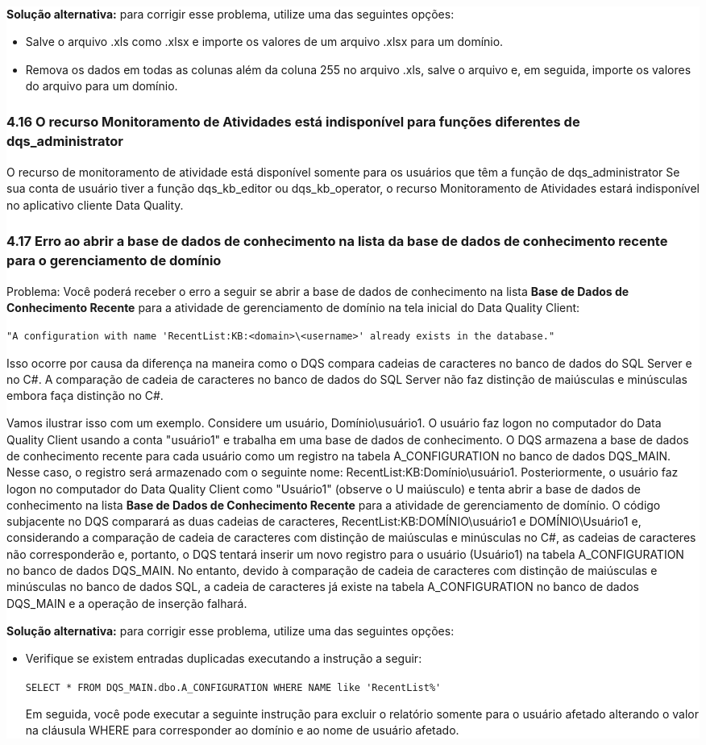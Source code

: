 **Solução alternativa:** para corrigir esse problema, utilize uma das seguintes opções:  
  
-   Salve o arquivo .xls como .xlsx e importe os valores de um arquivo .xlsx para um domínio.  
  
-   Remova os dados em todas as colunas além da coluna 255 no arquivo .xls, salve o arquivo e, em seguida, importe os valores do arquivo para um domínio.  
  
### <a name="416-activity-monitoring-feature-is-unavailable-for-roles-other-than-dqs_administrator"></a>4.16 O recurso Monitoramento de Atividades está indisponível para funções diferentes de dqs_administrator  
O recurso de monitoramento de atividade está disponível somente para os usuários que têm a função de dqs_administrator Se sua conta de usuário tiver a função dqs_kb_editor ou dqs_kb_operator, o recurso Monitoramento de Atividades estará indisponível no aplicativo cliente Data Quality.  
  
### <a name="417-error-on-opening-a-knowledge-base-in-the-recent-knowledge-base-list-for-domain-management"></a>4.17 Erro ao abrir a base de dados de conhecimento na lista da base de dados de conhecimento recente para o gerenciamento de domínio  
Problema: Você poderá receber o erro a seguir se abrir a base de dados de conhecimento na lista **Base de Dados de Conhecimento Recente** para a atividade de gerenciamento de domínio na tela inicial do Data Quality Client:  
  
`"A configuration with name 'RecentList:KB:<domain>\<username>' already exists in the database."`  
  
Isso ocorre por causa da diferença na maneira como o DQS compara cadeias de caracteres no banco de dados do SQL Server e no C#. A comparação de cadeia de caracteres no banco de dados do SQL Server não faz distinção de maiúsculas e minúsculas embora faça distinção no C#.  
  
Vamos ilustrar isso com um exemplo. Considere um usuário, Domínio\usuário1. O usuário faz logon no computador do Data Quality Client usando a conta "usuário1" e trabalha em uma base de dados de conhecimento. O DQS armazena a base de dados de conhecimento recente para cada usuário como um registro na tabela A_CONFIGURATION no banco de dados DQS_MAIN. Nesse caso, o registro será armazenado com o seguinte nome: RecentList:KB:Domínio\usuário1. Posteriormente, o usuário faz logon no computador do Data Quality Client como "Usuário1" (observe o U maiúsculo) e tenta abrir a base de dados de conhecimento na lista **Base de Dados de Conhecimento Recente** para a atividade de gerenciamento de domínio. O código subjacente no DQS comparará as duas cadeias de caracteres, RecentList:KB:DOMÍNIO\usuário1 e DOMÍNIO\Usuário1 e, considerando a comparação de cadeia de caracteres com distinção de maiúsculas e minúsculas no C#, as cadeias de caracteres não corresponderão e, portanto, o DQS tentará inserir um novo registro para o usuário (Usuário1) na tabela A_CONFIGURATION no banco de dados DQS_MAIN. No entanto, devido à comparação de cadeia de caracteres com distinção de maiúsculas e minúsculas no banco de dados SQL, a cadeia de caracteres já existe na tabela A_CONFIGURATION no banco de dados DQS_MAIN e a operação de inserção falhará.  
  
**Solução alternativa:** para corrigir esse problema, utilize uma das seguintes opções:  
  
-   Verifique se existem entradas duplicadas executando a instrução a seguir:  
  
    ```  
    SELECT * FROM DQS_MAIN.dbo.A_CONFIGURATION WHERE NAME like 'RecentList%'  
    ```  
  
    Em seguida, você pode executar a seguinte instrução para excluir o relatório somente para o usuário afetado alterando o valor na cláusula WHERE para corresponder ao domínio e ao nome de usuário afetado.  
  